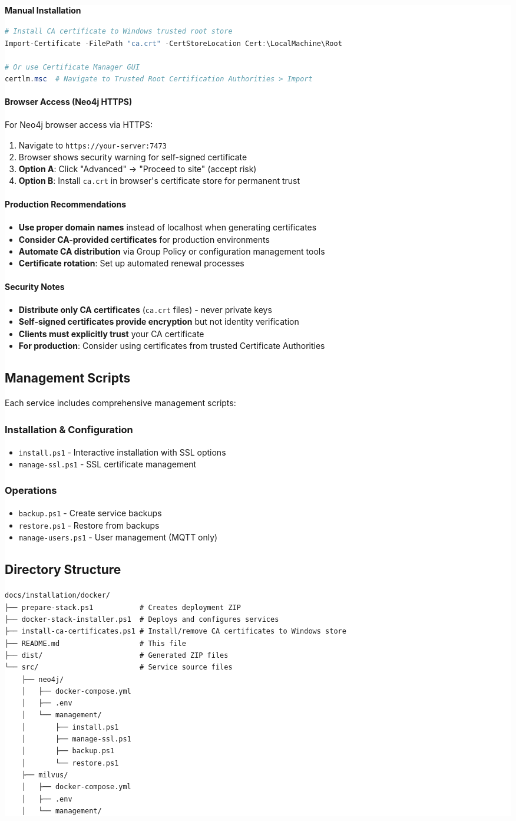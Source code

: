 **Manual Installation**
```powershell
# Install CA certificate to Windows trusted root store
Import-Certificate -FilePath "ca.crt" -CertStoreLocation Cert:\LocalMachine\Root

# Or use Certificate Manager GUI
certlm.msc  # Navigate to Trusted Root Certification Authorities > Import
```

#### **Browser Access (Neo4j HTTPS)**
For Neo4j browser access via HTTPS:
1. Navigate to `https://your-server:7473`
2. Browser shows security warning for self-signed certificate
3. **Option A**: Click "Advanced" → "Proceed to site" (accept risk)
4. **Option B**: Install `ca.crt` in browser's certificate store for permanent trust

#### **Production Recommendations**
- **Use proper domain names** instead of localhost when generating certificates
- **Consider CA-provided certificates** for production environments
- **Automate CA distribution** via Group Policy or configuration management tools
- **Certificate rotation**: Set up automated renewal processes

#### **Security Notes**
- **Distribute only CA certificates** (`ca.crt` files) - never private keys
- **Self-signed certificates provide encryption** but not identity verification
- **Clients must explicitly trust** your CA certificate
- **For production**: Consider using certificates from trusted Certificate Authorities

## Management Scripts

Each service includes comprehensive management scripts:

### Installation & Configuration
- `install.ps1` - Interactive installation with SSL options
- `manage-ssl.ps1` - SSL certificate management

### Operations  
- `backup.ps1` - Create service backups
- `restore.ps1` - Restore from backups
- `manage-users.ps1` - User management (MQTT only)

## Directory Structure

```
docs/installation/docker/
├── prepare-stack.ps1           # Creates deployment ZIP
├── docker-stack-installer.ps1  # Deploys and configures services
├── install-ca-certificates.ps1 # Install/remove CA certificates to Windows store
├── README.md                   # This file
├── dist/                       # Generated ZIP files
└── src/                        # Service source files
    ├── neo4j/
    │   ├── docker-compose.yml
    │   ├── .env
    │   └── management/
    │       ├── install.ps1
    │       ├── manage-ssl.ps1
    │       ├── backup.ps1
    │       └── restore.ps1
    ├── milvus/
    │   ├── docker-compose.yml
    │   ├── .env
    │   └── management/
```